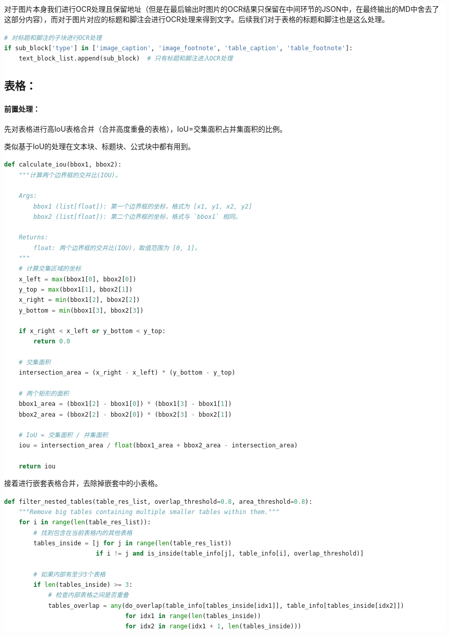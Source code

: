 对于图片本身我们进行OCR处理且保留地址（但是在最后输出时图片的OCR结果只保留在中间环节的JSON中，在最终输出的MD中舍去了这部分内容），而对于图片对应的标题和脚注会进行OCR处理来得到文字。后续我们对于表格的标题和脚注也是这么处理。

```python
# 对标题和脚注的子块进行OCR处理
if sub_block['type'] in ['image_caption', 'image_footnote', 'table_caption', 'table_footnote']:
    text_block_list.append(sub_block)  # 只有标题和脚注进入OCR处理
```

## 表格：

#### 前置处理：

先对表格进行高IoU表格合并（合并高度重叠的表格），IoU=交集面积占并集面积的比例。

类似基于IoU的处理在文本块、标题块、公式块中都有用到。

```python
def calculate_iou(bbox1, bbox2):
    """计算两个边界框的交并比(IOU)。
    
    Args:
        bbox1 (list[float]): 第一个边界框的坐标，格式为 [x1, y1, x2, y2]
        bbox2 (list[float]): 第二个边界框的坐标，格式与 `bbox1` 相同。
    
    Returns:
        float: 两个边界框的交并比(IOU)，取值范围为 [0, 1]。
    """
    # 计算交集区域的坐标
    x_left = max(bbox1[0], bbox2[0])
    y_top = max(bbox1[1], bbox2[1])
    x_right = min(bbox1[2], bbox2[2])
    y_bottom = min(bbox1[3], bbox2[3])
    
    if x_right < x_left or y_bottom < y_top:
        return 0.0
    
    # 交集面积
    intersection_area = (x_right - x_left) * (y_bottom - y_top)
    
    # 两个矩形的面积
    bbox1_area = (bbox1[2] - bbox1[0]) * (bbox1[3] - bbox1[1])
    bbox2_area = (bbox2[2] - bbox2[0]) * (bbox2[3] - bbox2[1])
    
    # IoU = 交集面积 / 并集面积
    iou = intersection_area / float(bbox1_area + bbox2_area - intersection_area)
    
    return iou
```

接着进行嵌套表格合并，去除掉嵌套中的小表格。

```python
def filter_nested_tables(table_res_list, overlap_threshold=0.8, area_threshold=0.8):
    """Remove big tables containing multiple smaller tables within them."""
    for i in range(len(table_res_list)):
        # 找到包含在当前表格内的其他表格
        tables_inside = [j for j in range(len(table_res_list))
                         if i != j and is_inside(table_info[j], table_info[i], overlap_threshold)]
        
        # 如果内部有至少3个表格
        if len(tables_inside) >= 3:
            # 检查内部表格之间是否重叠
            tables_overlap = any(do_overlap(table_info[tables_inside[idx1]], table_info[tables_inside[idx2]])
                                 for idx1 in range(len(tables_inside))
                                 for idx2 in range(idx1 + 1, len(tables_inside)))
```